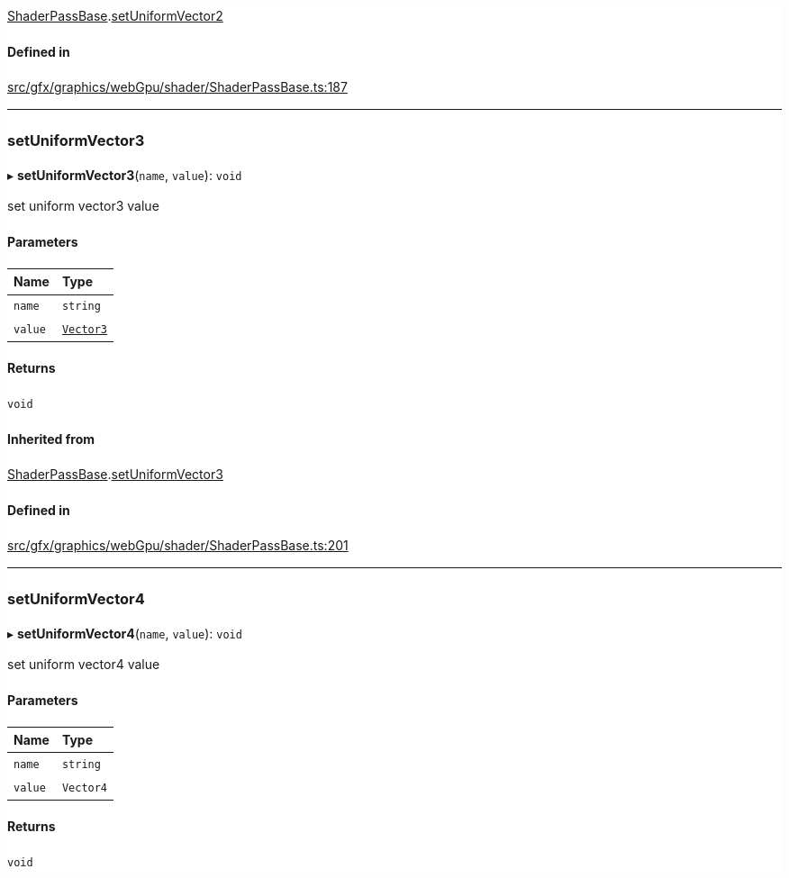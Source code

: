 [ShaderPassBase](ShaderPassBase.md).[setUniformVector2](ShaderPassBase.md#setuniformvector2)

#### Defined in

[src/gfx/graphics/webGpu/shader/ShaderPassBase.ts:187](https://github.com/Orillusion/orillusion/blob/main/src/gfx/graphics/webGpu/shader/ShaderPassBase.ts#L187)

___

### setUniformVector3

▸ **setUniformVector3**(`name`, `value`): `void`

set uniform vector3 value

#### Parameters

| Name | Type |
| :------ | :------ |
| `name` | `string` |
| `value` | [`Vector3`](Vector3.md) |

#### Returns

`void`

#### Inherited from

[ShaderPassBase](ShaderPassBase.md).[setUniformVector3](ShaderPassBase.md#setuniformvector3)

#### Defined in

[src/gfx/graphics/webGpu/shader/ShaderPassBase.ts:201](https://github.com/Orillusion/orillusion/blob/main/src/gfx/graphics/webGpu/shader/ShaderPassBase.ts#L201)

___

### setUniformVector4

▸ **setUniformVector4**(`name`, `value`): `void`

set uniform vector4 value

#### Parameters

| Name | Type |
| :------ | :------ |
| `name` | `string` |
| `value` | `Vector4` |

#### Returns

`void`
